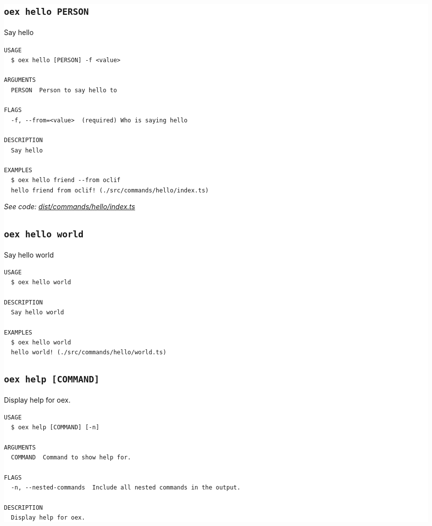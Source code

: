 ## `oex hello PERSON`

Say hello

```
USAGE
  $ oex hello [PERSON] -f <value>

ARGUMENTS
  PERSON  Person to say hello to

FLAGS
  -f, --from=<value>  (required) Who is saying hello

DESCRIPTION
  Say hello

EXAMPLES
  $ oex hello friend --from oclif
  hello friend from oclif! (./src/commands/hello/index.ts)
```

_See code: [dist/commands/hello/index.ts](https://github.com/oclif/hello-world/blob/v0.0.0/dist/commands/hello/index.ts)_

## `oex hello world`

Say hello world

```
USAGE
  $ oex hello world

DESCRIPTION
  Say hello world

EXAMPLES
  $ oex hello world
  hello world! (./src/commands/hello/world.ts)
```

## `oex help [COMMAND]`

Display help for oex.

```
USAGE
  $ oex help [COMMAND] [-n]

ARGUMENTS
  COMMAND  Command to show help for.

FLAGS
  -n, --nested-commands  Include all nested commands in the output.

DESCRIPTION
  Display help for oex.
```
